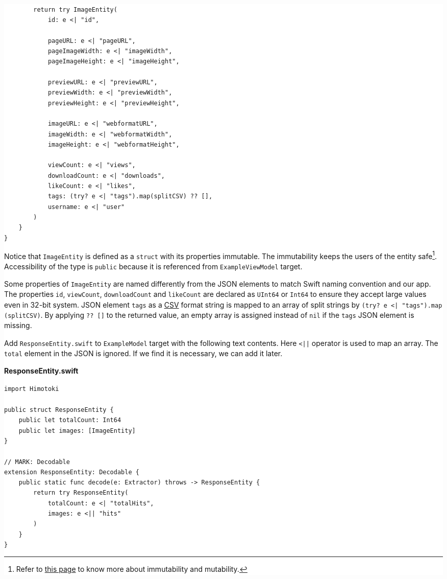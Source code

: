             return try ImageEntity(
                id: e <| "id",

                pageURL: e <| "pageURL",
                pageImageWidth: e <| "imageWidth",
                pageImageHeight: e <| "imageHeight",

                previewURL: e <| "previewURL",
                previewWidth: e <| "previewWidth",
                previewHeight: e <| "previewHeight",

                imageURL: e <| "webformatURL",
                imageWidth: e <| "webformatWidth",
                imageHeight: e <| "webformatHeight",

                viewCount: e <| "views",
                downloadCount: e <| "downloads",
                likeCount: e <| "likes",
                tags: (try? e <| "tags").map(splitCSV) ?? [],
                username: e <| "user"
            )
        }
    }

Notice that `ImageEntity` is defined as a `struct` with its properties immutable. The immutability keeps the users of the entity safe[^3]. Accessibility of the type is `public` because it is referenced from `ExampleViewModel` target.

Some properties of `ImageEntity` are named differently from the JSON elements to match Swift naming convention and our app. The properties `id`, `viewCount`, `downloadCount` and `likeCount` are declared as `UInt64` or `Int64` to ensure they accept large values even in 32-bit system. JSON element `tags` as a [CSV](https://en.wikipedia.org/wiki/Comma-separated_values) format string is mapped to an array of split strings by `(try? e <| "tags").map(splitCSV)`. By applying `?? []` to the returned value, an empty array is assigned instead of `nil` if the `tags` JSON element is missing.

Add `ResponseEntity.swift` to `ExampleModel` target with the following text contents. Here `<||` operator is used to map an array. The `total` element in the JSON is ignored. If we find it is necessary, we can add it later.

**ResponseEntity.swift**

    import Himotoki

    public struct ResponseEntity {
        public let totalCount: Int64
        public let images: [ImageEntity]
    }

    // MARK: Decodable
    extension ResponseEntity: Decodable {
        public static func decode(e: Extractor) throws -> ResponseEntity {
            return try ResponseEntity(
                totalCount: e <| "totalHits",
                images: e <|| "hits"
            )
        }
    }


[^1]: If you are familiar with [functional programming](https://en.wikipedia.org/wiki/Functional_programming), [Argo](https://github.com/thoughtbot/Argo) is also a good choice for a JSON parser.
[^2]: In [DDD (Domain-Driven Design)](https://en.wikipedia.org/wiki/Domain-driven_design), an entity is a concept of a domain model and is defined by its identity. In our project, the term is used to mean just a concept or object regardless of its identity.
[^3]: Refer to [this page](http://programmers.stackexchange.com/questions/151733/if-immutable-objects-are-good-why-do-people-keep-creating-mutable-objects) to know more about immutability and mutability.
[^4]: "[How to Implement the ErrorType Protocol](https://realm.io/news/testing-swift-error-type/)" is worth reading about `ErrorType`.
[^5]: `try?` is used just to simplify this blog post. `do-try-catch` should be used to handle an error to get informative.
